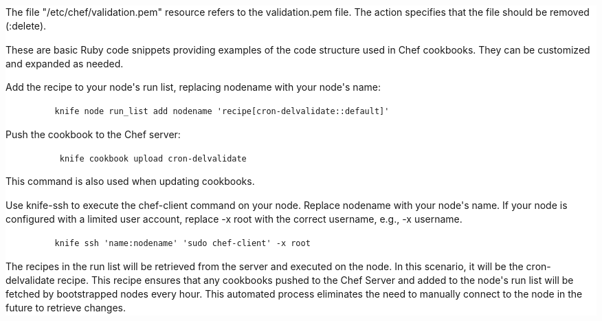 The file "/etc/chef/validation.pem" resource refers to the validation.pem file. The action specifies that the file should be removed (:delete).

These are basic Ruby code snippets providing examples of the code structure used in Chef cookbooks. They can be customized and expanded as needed.

Add the recipe to your node's run list, replacing nodename with your node's name:

              knife node run_list add nodename 'recipe[cron-delvalidate::default]'

Push the cookbook to the Chef server:

               knife cookbook upload cron-delvalidate

This command is also used when updating cookbooks.

Use knife-ssh to execute the chef-client command on your node. Replace nodename with your node's name. If your node is configured with a limited user account, replace -x root with the correct username, e.g., -x username.

              knife ssh 'name:nodename' 'sudo chef-client' -x root

The recipes in the run list will be retrieved from the server and executed on the node. In this scenario, it will be the cron-delvalidate recipe. This recipe ensures that any cookbooks pushed to the Chef Server and added to the node's run list will be fetched by bootstrapped nodes every hour. This automated process eliminates the need to manually connect to the node in the future to retrieve changes.
